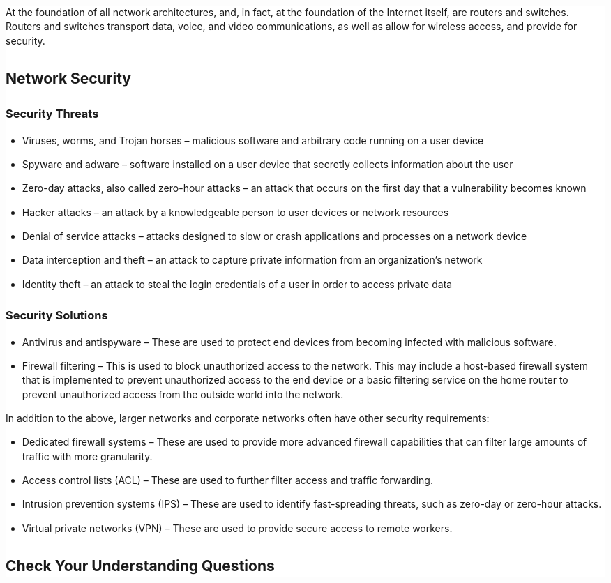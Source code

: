
At the foundation of all network architectures, and, in fact, at the foundation of the Internet itself, are routers and switches. Routers and switches transport data, voice, and video communications, as well as allow for wireless access, and provide for security.




## Network Security

### Security Threats

- Viruses, worms, and Trojan horses – malicious software and arbitrary code running on a user device

- Spyware and adware – software installed on a user device that secretly collects information about the user

- Zero-day attacks, also called zero-hour attacks – an attack that occurs on the first day that a vulnerability becomes known

- Hacker attacks – an attack by a knowledgeable person to user devices or network resources

- Denial of service attacks – attacks designed to slow or crash applications and processes on a network device

- Data interception and theft – an attack to capture private information from an organization’s network

- Identity theft – an attack to steal the login credentials of a user in order to access private data


### Security Solutions

- Antivirus and antispyware – These are used to protect end devices from becoming infected with malicious software.

- Firewall filtering – This is used to block unauthorized access to the network. This may include a host-based firewall system that is implemented to prevent unauthorized access to the end device or a basic filtering service on the home router to prevent unauthorized access from the outside world into the network.

In addition to the above, larger networks and corporate networks often have other security requirements:

- Dedicated firewall systems – These are used to provide more advanced firewall capabilities that can filter large amounts of traffic with more granularity.

- Access control lists (ACL) – These are used to further filter access and traffic forwarding.

- Intrusion prevention systems (IPS) – These are used to identify fast-spreading threats, such as zero-day or zero-hour attacks.

- Virtual private networks (VPN) – These are used to provide secure access to remote workers.



## Check Your Understanding Questions
